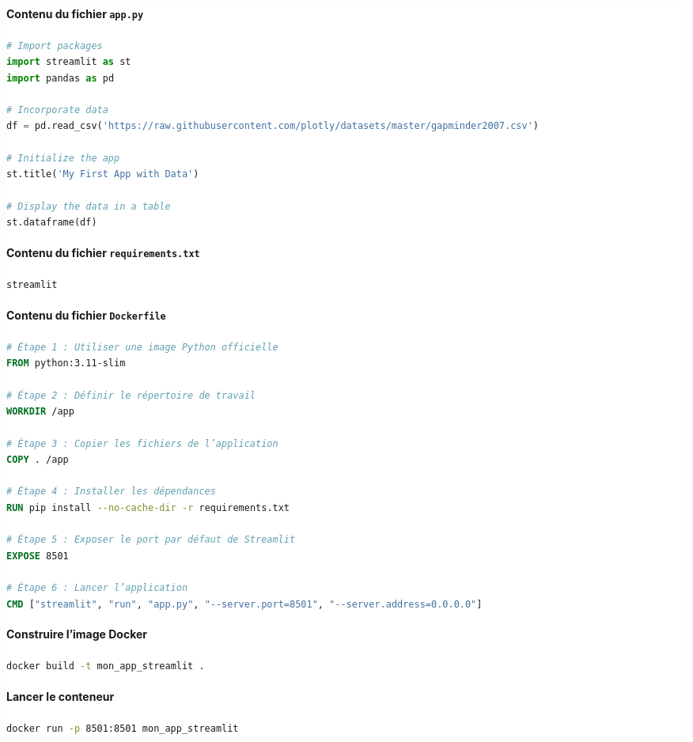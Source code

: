 #### Contenu du fichier `app.py`

```python
# Import packages
import streamlit as st
import pandas as pd

# Incorporate data
df = pd.read_csv('https://raw.githubusercontent.com/plotly/datasets/master/gapminder2007.csv')

# Initialize the app
st.title('My First App with Data')

# Display the data in a table
st.dataframe(df)
```

#### Contenu du fichier `requirements.txt`

```
streamlit
```

#### Contenu du fichier `Dockerfile`

```Dockerfile
# Étape 1 : Utiliser une image Python officielle
FROM python:3.11-slim

# Étape 2 : Définir le répertoire de travail
WORKDIR /app

# Étape 3 : Copier les fichiers de l’application
COPY . /app

# Étape 4 : Installer les dépendances
RUN pip install --no-cache-dir -r requirements.txt

# Étape 5 : Exposer le port par défaut de Streamlit
EXPOSE 8501

# Étape 6 : Lancer l’application
CMD ["streamlit", "run", "app.py", "--server.port=8501", "--server.address=0.0.0.0"]
```

#### Construire l’image Docker

```bash
docker build -t mon_app_streamlit .
```

#### Lancer le conteneur

```bash
docker run -p 8501:8501 mon_app_streamlit
```
